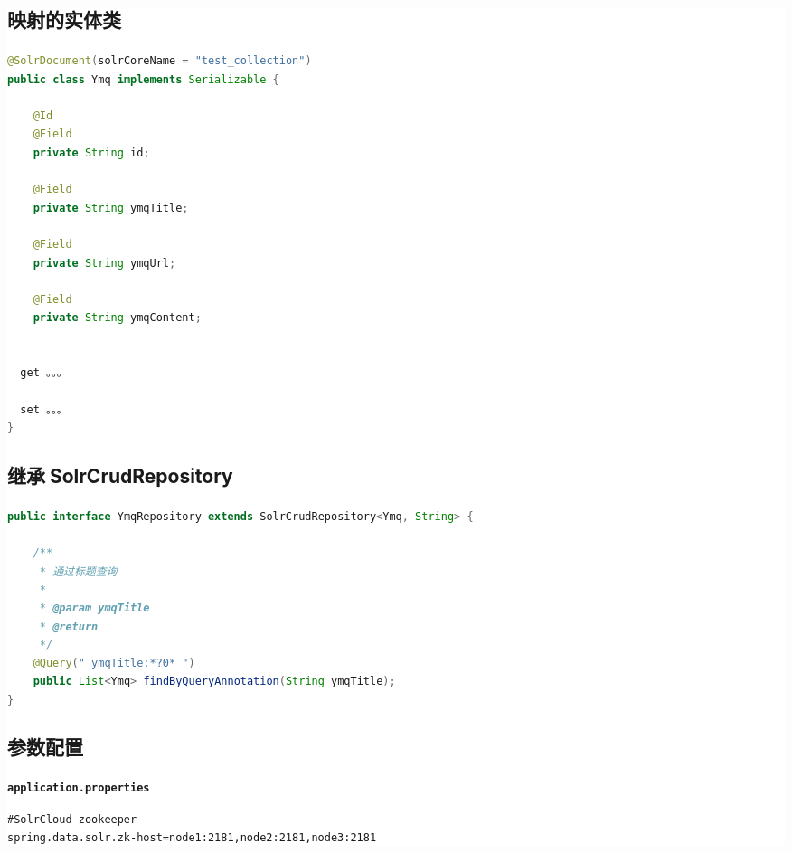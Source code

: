 ```java
```

## 映射的实体类

```java
@SolrDocument(solrCoreName = "test_collection")
public class Ymq implements Serializable {

    @Id
    @Field
    private String id;

    @Field
    private String ymqTitle;

    @Field
    private String ymqUrl;

    @Field
    private String ymqContent;


  get 。。。

  set 。。。
}
```


## 继承 SolrCrudRepository

```java
public interface YmqRepository extends SolrCrudRepository<Ymq, String> {

    /**
     * 通过标题查询
     *
     * @param ymqTitle
     * @return
     */
    @Query(" ymqTitle:*?0* ")
    public List<Ymq> findByQueryAnnotation(String ymqTitle);
}
```

## 参数配置

**`application.properties`**

```
#SolrCloud zookeeper
spring.data.solr.zk-host=node1:2181,node2:2181,node3:2181
```
